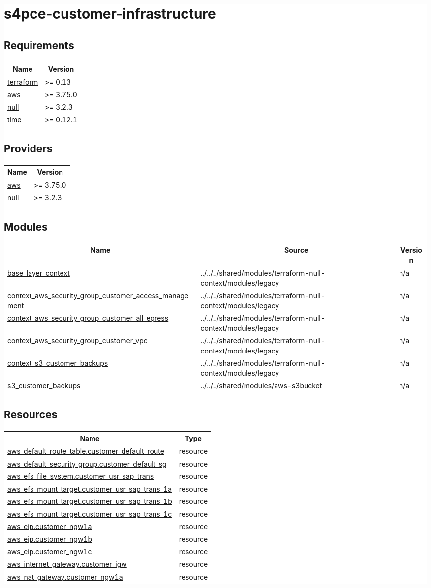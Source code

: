 # s4pce-customer-infrastructure


## Requirements

| Name | Version |
|------|---------|
| <a name="requirement_terraform"></a> [terraform](#requirement\_terraform) | >= 0.13 |
| <a name="requirement_aws"></a> [aws](#requirement\_aws) | >= 3.75.0 |
| <a name="requirement_null"></a> [null](#requirement\_null) | >= 3.2.3 |
| <a name="requirement_time"></a> [time](#requirement\_time) | >= 0.12.1 |

## Providers

| Name | Version |
|------|---------|
| <a name="provider_aws"></a> [aws](#provider\_aws) | >= 3.75.0 |
| <a name="provider_null"></a> [null](#provider\_null) | >= 3.2.3 |

## Modules

| Name | Source | Version |
|------|--------|---------|
| <a name="module_base_layer_context"></a> [base\_layer\_context](#module\_base\_layer\_context) | ../../../shared/modules/terraform-null-context/modules/legacy | n/a |
| <a name="module_context_aws_security_group_customer_access_management"></a> [context\_aws\_security\_group\_customer\_access\_management](#module\_context\_aws\_security\_group\_customer\_access\_management) | ../../../shared/modules/terraform-null-context/modules/legacy | n/a |
| <a name="module_context_aws_security_group_customer_all_egress"></a> [context\_aws\_security\_group\_customer\_all\_egress](#module\_context\_aws\_security\_group\_customer\_all\_egress) | ../../../shared/modules/terraform-null-context/modules/legacy | n/a |
| <a name="module_context_aws_security_group_customer_vpc"></a> [context\_aws\_security\_group\_customer\_vpc](#module\_context\_aws\_security\_group\_customer\_vpc) | ../../../shared/modules/terraform-null-context/modules/legacy | n/a |
| <a name="module_context_s3_customer_backups"></a> [context\_s3\_customer\_backups](#module\_context\_s3\_customer\_backups) | ../../../shared/modules/terraform-null-context/modules/legacy | n/a |
| <a name="module_s3_customer_backups"></a> [s3\_customer\_backups](#module\_s3\_customer\_backups) | ../../../shared/modules/aws-s3bucket | n/a |

## Resources

| Name | Type |
|------|------|
| [aws_default_route_table.customer_default_route](https://registry.terraform.io/providers/hashicorp/aws/latest/docs/resources/default_route_table) | resource |
| [aws_default_security_group.customer_default_sg](https://registry.terraform.io/providers/hashicorp/aws/latest/docs/resources/default_security_group) | resource |
| [aws_efs_file_system.customer_usr_sap_trans](https://registry.terraform.io/providers/hashicorp/aws/latest/docs/resources/efs_file_system) | resource |
| [aws_efs_mount_target.customer_usr_sap_trans_1a](https://registry.terraform.io/providers/hashicorp/aws/latest/docs/resources/efs_mount_target) | resource |
| [aws_efs_mount_target.customer_usr_sap_trans_1b](https://registry.terraform.io/providers/hashicorp/aws/latest/docs/resources/efs_mount_target) | resource |
| [aws_efs_mount_target.customer_usr_sap_trans_1c](https://registry.terraform.io/providers/hashicorp/aws/latest/docs/resources/efs_mount_target) | resource |
| [aws_eip.customer_ngw1a](https://registry.terraform.io/providers/hashicorp/aws/latest/docs/resources/eip) | resource |
| [aws_eip.customer_ngw1b](https://registry.terraform.io/providers/hashicorp/aws/latest/docs/resources/eip) | resource |
| [aws_eip.customer_ngw1c](https://registry.terraform.io/providers/hashicorp/aws/latest/docs/resources/eip) | resource |
| [aws_internet_gateway.customer_igw](https://registry.terraform.io/providers/hashicorp/aws/latest/docs/resources/internet_gateway) | resource |
| [aws_nat_gateway.customer_ngw1a](https://registry.terraform.io/providers/hashicorp/aws/latest/docs/resources/nat_gateway) | resource |